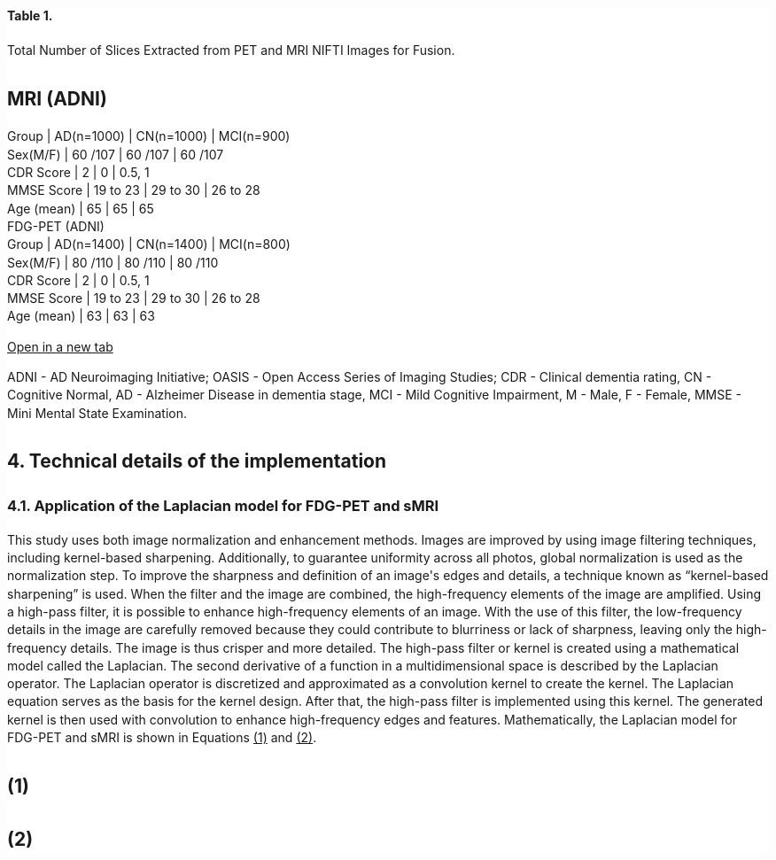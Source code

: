 #### Table 1.

Total Number of Slices Extracted from PET and MRI NIFTI Images for Fusion.

MRI (ADNI)   
---  
Group | AD(n=1000) | CN(n=1000) | MCI(n=900)  
Sex(M/F) | 60 /107 | 60 /107 | 60 /107  
CDR Score | 2 | 0 | 0.5, 1  
MMSE Score | 19 to 23 | 29 to 30 | 26 to 28  
Age (mean) | 65 | 65 | 65  
FDG-PET (ADNI)   
Group | AD(n=1400) | CN(n=1400) | MCI(n=800)  
Sex(M/F) | 80 /110 | 80 /110 | 80 /110  
CDR Score | 2 | 0 | 0.5, 1  
MMSE Score | 19 to 23 | 29 to 30 | 26 to 28  
Age (mean) | 63 | 63 | 63  
  
[Open in a new tab](table/tbl0010/)

ADNI - AD Neuroimaging Initiative; OASIS - Open Access Series of Imaging Studies; CDR - Clinical dementia rating, CN - Cognitive Normal, AD - Alzheimer Disease in dementia stage, MCI - Mild Cognitive Impairment, M - Male, F - Female, MMSE - Mini Mental State Examination.

## 4. Technical details of the implementation

### 4.1. Application of the Laplacian model for FDG-PET and sMRI

This study uses both image normalization and enhancement methods. Images are improved by using image filtering techniques, including kernel-based sharpening. Additionally, to guarantee uniformity across all photos, global normalization is used as the normalization step. To improve the sharpness and definition of an image's edges and details, a technique known as “kernel-based sharpening” is used. When the filter and the image are combined, the high-frequency elements of the image are amplified. Using a high-pass filter, it is possible to enhance high-frequency elements of an image. With the use of this filter, the low-frequency details in the image are carefully removed because they could contribute to blurriness or lack of sharpness, leaving only the high-frequency details. The image is thus crisper and more detailed. The high-pass filter or kernel is created using a mathematical model called the Laplacian. The second derivative of a function in a multidimensional space is described by the Laplacian operator. The Laplacian operator is discretized and approximated as a convolution kernel to create the kernel. The Laplacian equation serves as the basis for the kernel design. After that, the high-pass filter is implemented using this kernel. The generated kernel is then used with convolution to enhance high-frequency edges and features. Mathematically, the Laplacian model for FDG-PET and sMRI is shown in Equations [(1)](#fm0010) and [(2)](#fm0020).

(1)  
---  
(2)  
---  
  